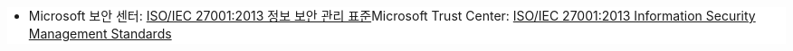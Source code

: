 - <span data-ttu-id="835fa-209">Microsoft 보안 센터: [ISO/IEC 27001:2013 정보 보안 관리 표준](offering-iso-27001.md)</span><span class="sxs-lookup"><span data-stu-id="835fa-209">Microsoft Trust Center: [ISO/IEC 27001:2013 Information Security Management Standards](offering-iso-27001.md)</span></span>
